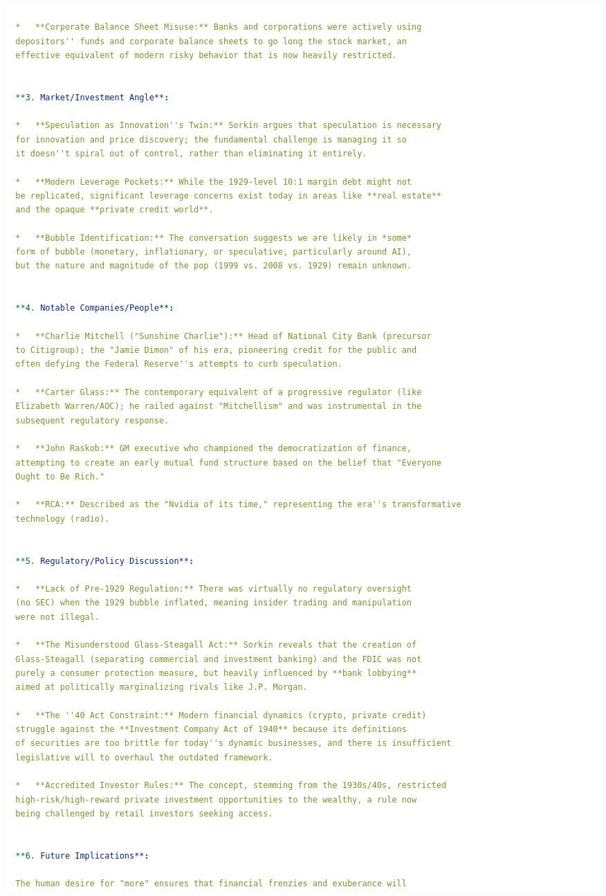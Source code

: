 ```yaml

  *   **Corporate Balance Sheet Misuse:** Banks and corporations were actively using
  depositors'' funds and corporate balance sheets to go long the stock market, an
  effective equivalent of modern risky behavior that is now heavily restricted.


  **3. Market/Investment Angle**:

  *   **Speculation as Innovation''s Twin:** Sorkin argues that speculation is necessary
  for innovation and price discovery; the fundamental challenge is managing it so
  it doesn''t spiral out of control, rather than eliminating it entirely.

  *   **Modern Leverage Pockets:** While the 1929-level 10:1 margin debt might not
  be replicated, significant leverage concerns exist today in areas like **real estate**
  and the opaque **private credit world**.

  *   **Bubble Identification:** The conversation suggests we are likely in *some*
  form of bubble (monetary, inflationary, or speculative, particularly around AI),
  but the nature and magnitude of the pop (1999 vs. 2008 vs. 1929) remain unknown.


  **4. Notable Companies/People**:

  *   **Charlie Mitchell ("Sunshine Charlie"):** Head of National City Bank (precursor
  to Citigroup); the "Jamie Dimon" of his era, pioneering credit for the public and
  often defying the Federal Reserve''s attempts to curb speculation.

  *   **Carter Glass:** The contemporary equivalent of a progressive regulator (like
  Elizabeth Warren/AOC); he railed against "Mitchellism" and was instrumental in the
  subsequent regulatory response.

  *   **John Raskob:** GM executive who championed the democratization of finance,
  attempting to create an early mutual fund structure based on the belief that "Everyone
  Ought to Be Rich."

  *   **RCA:** Described as the "Nvidia of its time," representing the era''s transformative
  technology (radio).


  **5. Regulatory/Policy Discussion**:

  *   **Lack of Pre-1929 Regulation:** There was virtually no regulatory oversight
  (no SEC) when the 1929 bubble inflated, meaning insider trading and manipulation
  were not illegal.

  *   **The Misunderstood Glass-Steagall Act:** Sorkin reveals that the creation of
  Glass-Steagall (separating commercial and investment banking) and the FDIC was not
  purely a consumer protection measure, but heavily influenced by **bank lobbying**
  aimed at politically marginalizing rivals like J.P. Morgan.

  *   **The ''40 Act Constraint:** Modern financial dynamics (crypto, private credit)
  struggle against the **Investment Company Act of 1940** because its definitions
  of securities are too brittle for today''s dynamic businesses, and there is insufficient
  legislative will to overhaul the outdated framework.

  *   **Accredited Investor Rules:** The concept, stemming from the 1930s/40s, restricted
  high-risk/high-reward private investment opportunities to the wealthy, a rule now
  being challenged by retail investors seeking access.


  **6. Future Implications**:

  The human desire for "more" ensures that financial frenzies and exuberance will
```